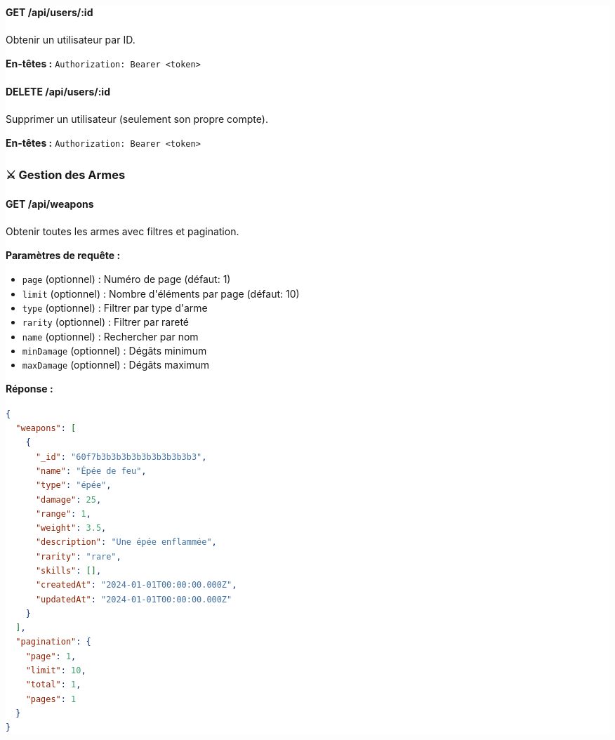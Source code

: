 #### GET /api/users/:id

Obtenir un utilisateur par ID.

**En-têtes :** `Authorization: Bearer <token>`

#### DELETE /api/users/:id

Supprimer un utilisateur (seulement son propre compte).

**En-têtes :** `Authorization: Bearer <token>`

### ⚔️ Gestion des Armes

#### GET /api/weapons

Obtenir toutes les armes avec filtres et pagination.

**Paramètres de requête :**

- `page` (optionnel) : Numéro de page (défaut: 1)
- `limit` (optionnel) : Nombre d'éléments par page (défaut: 10)
- `type` (optionnel) : Filtrer par type d'arme
- `rarity` (optionnel) : Filtrer par rareté
- `name` (optionnel) : Rechercher par nom
- `minDamage` (optionnel) : Dégâts minimum
- `maxDamage` (optionnel) : Dégâts maximum

**Réponse :**

```json
{
  "weapons": [
    {
      "_id": "60f7b3b3b3b3b3b3b3b3b3b3",
      "name": "Épée de feu",
      "type": "épée",
      "damage": 25,
      "range": 1,
      "weight": 3.5,
      "description": "Une épée enflammée",
      "rarity": "rare",
      "skills": [],
      "createdAt": "2024-01-01T00:00:00.000Z",
      "updatedAt": "2024-01-01T00:00:00.000Z"
    }
  ],
  "pagination": {
    "page": 1,
    "limit": 10,
    "total": 1,
    "pages": 1
  }
}
```
